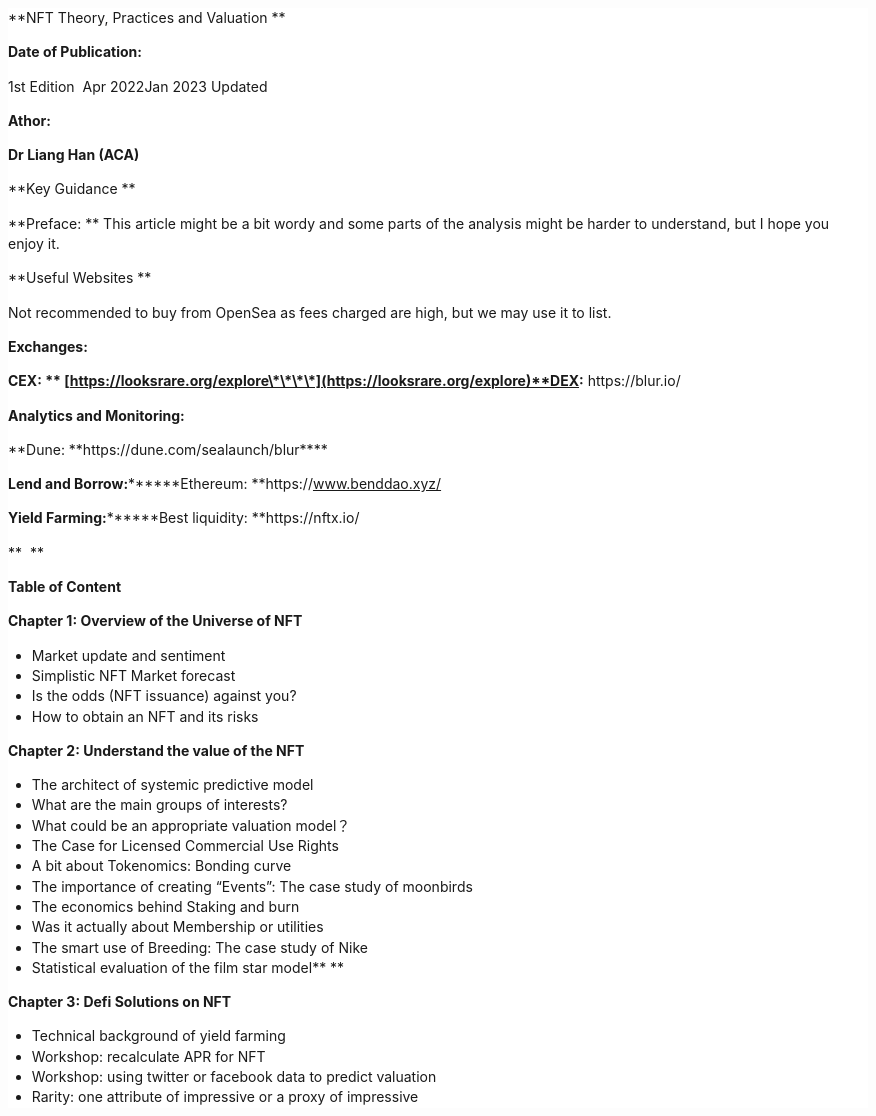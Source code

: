 **NFT Theory, Practices and Valuation **

**Date of Publication:**

1st Edition  Apr 2022Jan 2023 Updated

**Athor:**

**Dr Liang Han (ACA)**

**Key Guidance **

**Preface: ** This article might be a bit wordy and some parts of the analysis might be harder to understand, but I hope you enjoy it.



**Useful Websites **

Not recommended to buy from OpenSea as fees charged are high, but we may use it to list.

**Exchanges:**

**CEX: ** [https://looksrare.org/explore\*\*\*\*](https://looksrare.org/explore)**DEX:** https&#x3A;//blur.io/

**Analytics and Monitoring:**

**Dune: **https&#x3A;//dune.com/sealaunch/blur\*\*\*\*

**Lend and Borrow:**\*\*****Ethereum: \*\*https&#x3A;//www.benddao.xyz/

**Yield Farming:**\*\*****Best liquidity: \*\*https&#x3A;//nftx.io/

\*\*  \*\*

**Table of Content**

**Chapter 1: Overview of the Universe of NFT**

- Market update and sentiment
- Simplistic NFT Market forecast
- Is the odds (NFT issuance) against you?
- How to obtain an NFT and its risks

**Chapter 2: Understand the value of the NFT**

- The architect of systemic predictive model
- What are the main groups of interests?
- What could be an appropriate valuation model？
- The Case for Licensed Commercial Use Rights
- A bit about Tokenomics: Bonding curve
- The importance of creating “Events”: The case study of moonbirds
- The economics behind Staking and burn
- Was it actually about Membership or utilities
- The smart use of Breeding: The case study of Nike
- Statistical evaluation of the film star model\*\* \*\*

**Chapter 3: Defi Solutions on NFT**

- Technical background of yield farming
- Workshop: recalculate APR for NFT
- Workshop: using twitter or facebook data to predict valuation
- Rarity: one attribute of impressive or a proxy of impressive
